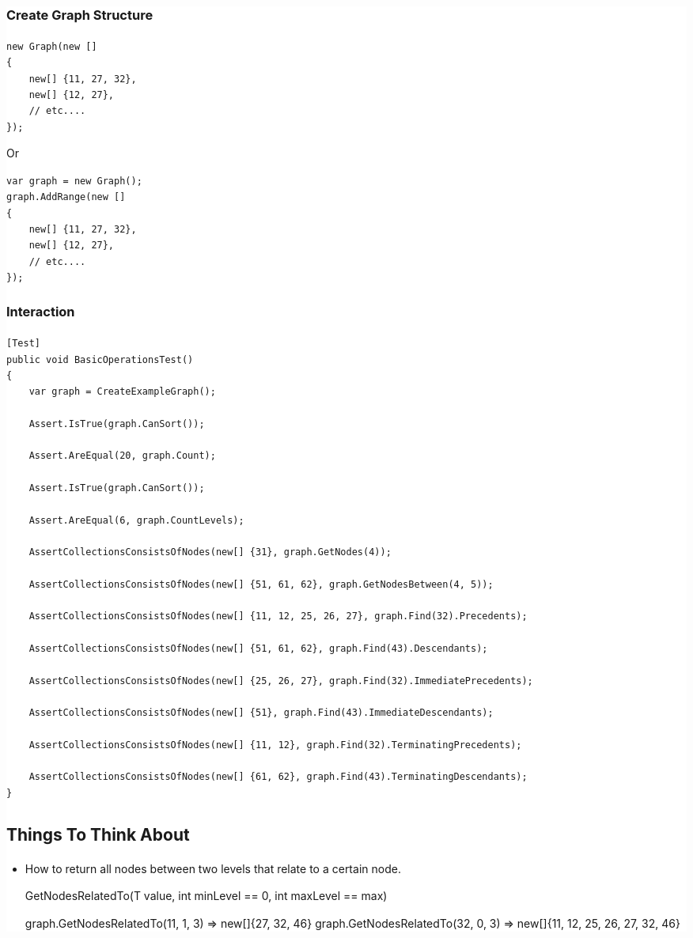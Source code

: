 ### Create Graph Structure

	new Graph(new []
	{
		new[] {11, 27, 32},
		new[] {12, 27},
		// etc....
	});

Or

    var graph = new Graph();
    graph.AddRange(new []
    {
        new[] {11, 27, 32},
        new[] {12, 27},
		// etc....
    });

### Interaction

	[Test]
	public void BasicOperationsTest()
	{
		var graph = CreateExampleGraph();

		Assert.IsTrue(graph.CanSort());

		Assert.AreEqual(20, graph.Count);

		Assert.IsTrue(graph.CanSort());
			
		Assert.AreEqual(6, graph.CountLevels);
            
		AssertCollectionsConsistsOfNodes(new[] {31}, graph.GetNodes(4));

		AssertCollectionsConsistsOfNodes(new[] {51, 61, 62}, graph.GetNodesBetween(4, 5));

		AssertCollectionsConsistsOfNodes(new[] {11, 12, 25, 26, 27}, graph.Find(32).Precedents);

		AssertCollectionsConsistsOfNodes(new[] {51, 61, 62}, graph.Find(43).Descendants);

		AssertCollectionsConsistsOfNodes(new[] {25, 26, 27}, graph.Find(32).ImmediatePrecedents);

		AssertCollectionsConsistsOfNodes(new[] {51}, graph.Find(43).ImmediateDescendants);

		AssertCollectionsConsistsOfNodes(new[] {11, 12}, graph.Find(32).TerminatingPrecedents);

		AssertCollectionsConsistsOfNodes(new[] {61, 62}, graph.Find(43).TerminatingDescendants);
	}

## Things To Think About

- How to return all nodes between two levels that relate to a certain node.

	GetNodesRelatedTo(T value, int minLevel == 0, int maxLevel == max)

	graph.GetNodesRelatedTo(11, 1, 3) => new[]{27, 32, 46}
	graph.GetNodesRelatedTo(32, 0, 3) => new[]{11, 12, 25, 26, 27, 32, 46}
